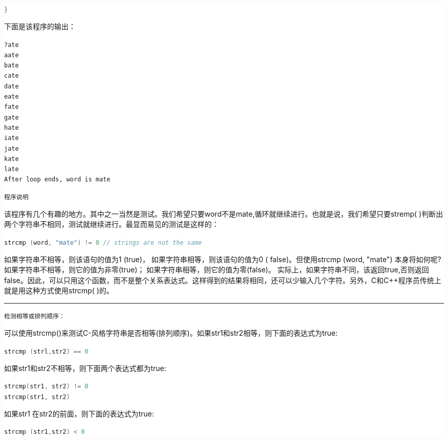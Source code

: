 ```c++
}
```

下面是该程序的输出：

```
?ate
aate
bate
cate
date
eate
fate
gate
hate
iate
jate
kate
late
After loop ends, word is mate
```



`程序说明`

该程序有几个有趣的地方。其中之一当然是测试。我们希望只要word不是mate,循环就继续进行。也就是说，我们希望只要stremp( )判断出两个字符串不相同，测试就继续进行。最显而易见的测试是这样的：

```c++
strcmp (word, "mate") != 0 // strings are not the same
```

如果字符串不相等，则该语句的值为1 (true)， 如果字符串相等，则该语句的值为0 ( false)。但使用strcmp (word, "mate") 本身将如何呢?如果字符串不相等，则它的值为非零(true)； 如果字符串相等，则它的值为零(false)。 实际上，如果字符串不同，该返回true,否则返回false。因此，可以只用这个函数，而不是整个关系表达式。这样得到的结果将相同，还可以少输入几个字符。另外，C和C++程序员传统上就是用这种方式使用strcmp( )的。



---

`检测相等或排列顺序：`

可以使用strcmp()来测试C-风格字符串是否相等(排列顺序)。如果str1和str2相等，则下面的表达式为true:

```c++
strcmp (strl,str2) == 0
```

如果str1和str2不相等，则下面两个表达式都为true:

```c++
strcmp(str1, str2) != 0
strcmp(str1, str2)
```

如果str1 在str2的前面，则下面的表达式为true:

```c++
strcmp (str1,str2) < 0
```
